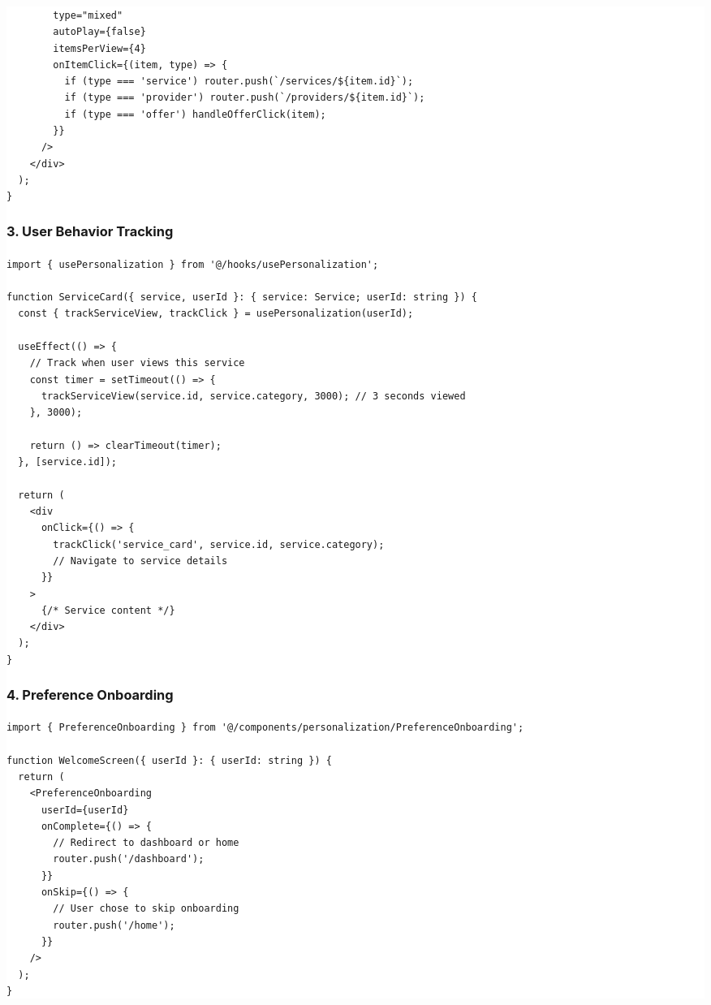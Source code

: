 ```tsx
        type="mixed"
        autoPlay={false}
        itemsPerView={4}
        onItemClick={(item, type) => {
          if (type === 'service') router.push(`/services/${item.id}`);
          if (type === 'provider') router.push(`/providers/${item.id}`);
          if (type === 'offer') handleOfferClick(item);
        }}
      />
    </div>
  );
}
```

### 3. User Behavior Tracking

```tsx
import { usePersonalization } from '@/hooks/usePersonalization';

function ServiceCard({ service, userId }: { service: Service; userId: string }) {
  const { trackServiceView, trackClick } = usePersonalization(userId);
  
  useEffect(() => {
    // Track when user views this service
    const timer = setTimeout(() => {
      trackServiceView(service.id, service.category, 3000); // 3 seconds viewed
    }, 3000);
    
    return () => clearTimeout(timer);
  }, [service.id]);

  return (
    <div 
      onClick={() => {
        trackClick('service_card', service.id, service.category);
        // Navigate to service details
      }}
    >
      {/* Service content */}
    </div>
  );
}
```

### 4. Preference Onboarding

```tsx
import { PreferenceOnboarding } from '@/components/personalization/PreferenceOnboarding';

function WelcomeScreen({ userId }: { userId: string }) {
  return (
    <PreferenceOnboarding
      userId={userId}
      onComplete={() => {
        // Redirect to dashboard or home
        router.push('/dashboard');
      }}
      onSkip={() => {
        // User chose to skip onboarding
        router.push('/home');
      }}
    />
  );
}
```